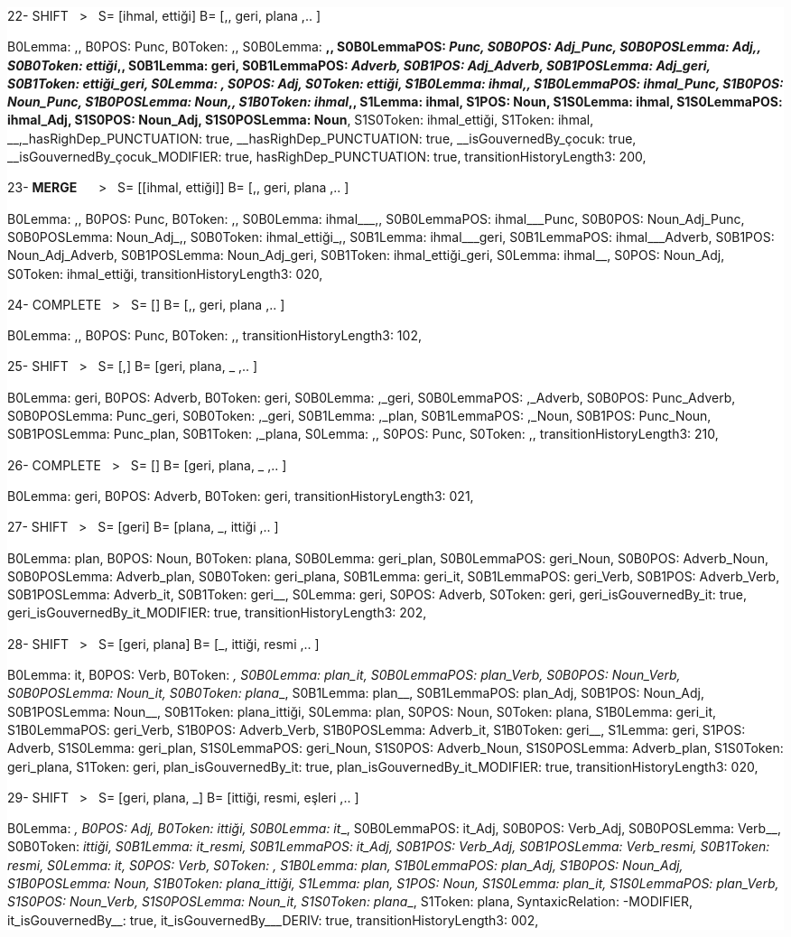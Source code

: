 22- SHIFT&nbsp;&nbsp;&nbsp;>&nbsp;&nbsp;&nbsp;S= [ihmal, ettiği]   B= [,, geri, plana ,.. ]

B0Lemma: ,, B0POS: Punc, B0Token: ,, S0B0Lemma: __,, S0B0LemmaPOS: __Punc, S0B0POS: Adj_Punc, S0B0POSLemma: Adj_,, S0B0Token: ettiği_,, S0B1Lemma: __geri, S0B1LemmaPOS: __Adverb, S0B1POS: Adj_Adverb, S0B1POSLemma: Adj_geri, S0B1Token: ettiği_geri, S0Lemma: _, S0POS: Adj, S0Token: ettiği, S1B0Lemma: ihmal_,, S1B0LemmaPOS: ihmal_Punc, S1B0POS: Noun_Punc, S1B0POSLemma: Noun_,, S1B0Token: ihmal_,, S1Lemma: ihmal, S1POS: Noun, S1S0Lemma: ihmal__, S1S0LemmaPOS: ihmal_Adj, S1S0POS: Noun_Adj, S1S0POSLemma: Noun__, S1S0Token: ihmal_ettiği, S1Token: ihmal, __,_hasRighDep_PUNCTUATION: true, __hasRighDep_PUNCTUATION: true, __isGouvernedBy_çocuk: true, __isGouvernedBy_çocuk_MODIFIER: true, hasRighDep_PUNCTUATION: true, transitionHistoryLength3: 200, 

23- **MERGE**&nbsp;&nbsp;&nbsp;&nbsp;&nbsp;&nbsp;>&nbsp;&nbsp;&nbsp;S= [[ihmal, ettiği]]   B= [,, geri, plana ,.. ]

B0Lemma: ,, B0POS: Punc, B0Token: ,, S0B0Lemma: ihmal___,, S0B0LemmaPOS: ihmal___Punc, S0B0POS: Noun_Adj_Punc, S0B0POSLemma: Noun_Adj_,, S0B0Token: ihmal_ettiği_,, S0B1Lemma: ihmal___geri, S0B1LemmaPOS: ihmal___Adverb, S0B1POS: Noun_Adj_Adverb, S0B1POSLemma: Noun_Adj_geri, S0B1Token: ihmal_ettiği_geri, S0Lemma: ihmal__, S0POS: Noun_Adj, S0Token: ihmal_ettiği, transitionHistoryLength3: 020, 

24- COMPLETE&nbsp;&nbsp;&nbsp;>&nbsp;&nbsp;&nbsp;S= []   B= [,, geri, plana ,.. ]

B0Lemma: ,, B0POS: Punc, B0Token: ,, transitionHistoryLength3: 102, 

25- SHIFT&nbsp;&nbsp;&nbsp;>&nbsp;&nbsp;&nbsp;S= [,]   B= [geri, plana, _ ,.. ]

B0Lemma: geri, B0POS: Adverb, B0Token: geri, S0B0Lemma: ,_geri, S0B0LemmaPOS: ,_Adverb, S0B0POS: Punc_Adverb, S0B0POSLemma: Punc_geri, S0B0Token: ,_geri, S0B1Lemma: ,_plan, S0B1LemmaPOS: ,_Noun, S0B1POS: Punc_Noun, S0B1POSLemma: Punc_plan, S0B1Token: ,_plana, S0Lemma: ,, S0POS: Punc, S0Token: ,, transitionHistoryLength3: 210, 

26- COMPLETE&nbsp;&nbsp;&nbsp;>&nbsp;&nbsp;&nbsp;S= []   B= [geri, plana, _ ,.. ]

B0Lemma: geri, B0POS: Adverb, B0Token: geri, transitionHistoryLength3: 021, 

27- SHIFT&nbsp;&nbsp;&nbsp;>&nbsp;&nbsp;&nbsp;S= [geri]   B= [plana, _, ittiği ,.. ]

B0Lemma: plan, B0POS: Noun, B0Token: plana, S0B0Lemma: geri_plan, S0B0LemmaPOS: geri_Noun, S0B0POS: Adverb_Noun, S0B0POSLemma: Adverb_plan, S0B0Token: geri_plana, S0B1Lemma: geri_it, S0B1LemmaPOS: geri_Verb, S0B1POS: Adverb_Verb, S0B1POSLemma: Adverb_it, S0B1Token: geri__, S0Lemma: geri, S0POS: Adverb, S0Token: geri, geri_isGouvernedBy_it: true, geri_isGouvernedBy_it_MODIFIER: true, transitionHistoryLength3: 202, 

28- SHIFT&nbsp;&nbsp;&nbsp;>&nbsp;&nbsp;&nbsp;S= [geri, plana]   B= [_, ittiği, resmi ,.. ]

B0Lemma: it, B0POS: Verb, B0Token: _, S0B0Lemma: plan_it, S0B0LemmaPOS: plan_Verb, S0B0POS: Noun_Verb, S0B0POSLemma: Noun_it, S0B0Token: plana__, S0B1Lemma: plan__, S0B1LemmaPOS: plan_Adj, S0B1POS: Noun_Adj, S0B1POSLemma: Noun__, S0B1Token: plana_ittiği, S0Lemma: plan, S0POS: Noun, S0Token: plana, S1B0Lemma: geri_it, S1B0LemmaPOS: geri_Verb, S1B0POS: Adverb_Verb, S1B0POSLemma: Adverb_it, S1B0Token: geri__, S1Lemma: geri, S1POS: Adverb, S1S0Lemma: geri_plan, S1S0LemmaPOS: geri_Noun, S1S0POS: Adverb_Noun, S1S0POSLemma: Adverb_plan, S1S0Token: geri_plana, S1Token: geri, plan_isGouvernedBy_it: true, plan_isGouvernedBy_it_MODIFIER: true, transitionHistoryLength3: 020, 

29- SHIFT&nbsp;&nbsp;&nbsp;>&nbsp;&nbsp;&nbsp;S= [geri, plana, _]   B= [ittiği, resmi, eşleri ,.. ]

B0Lemma: _, B0POS: Adj, B0Token: ittiği, S0B0Lemma: it__, S0B0LemmaPOS: it_Adj, S0B0POS: Verb_Adj, S0B0POSLemma: Verb__, S0B0Token: __ittiği, S0B1Lemma: it_resmi, S0B1LemmaPOS: it_Adj, S0B1POS: Verb_Adj, S0B1POSLemma: Verb_resmi, S0B1Token: __resmi, S0Lemma: it, S0POS: Verb, S0Token: _, S1B0Lemma: plan__, S1B0LemmaPOS: plan_Adj, S1B0POS: Noun_Adj, S1B0POSLemma: Noun__, S1B0Token: plana_ittiği, S1Lemma: plan, S1POS: Noun, S1S0Lemma: plan_it, S1S0LemmaPOS: plan_Verb, S1S0POS: Noun_Verb, S1S0POSLemma: Noun_it, S1S0Token: plana__, S1Token: plana, SyntaxicRelation: -MODIFIER, it_isGouvernedBy__: true, it_isGouvernedBy___DERIV: true, transitionHistoryLength3: 002, 
